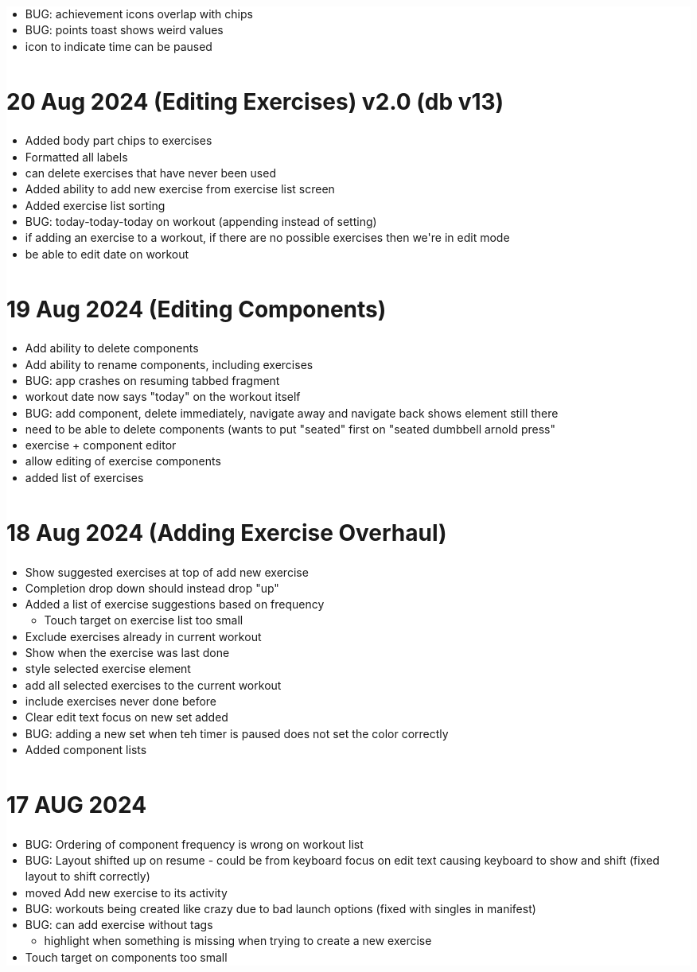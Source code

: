 - BUG: achievement icons overlap with chips
- BUG: points toast shows weird values
- icon to indicate time can be paused


# 20 Aug 2024 (Editing Exercises) v2.0 (db v13)
- Added body part chips to exercises
- Formatted all labels
- can delete exercises that have never been used
- Added ability to add new exercise from exercise list screen
- Added exercise list sorting
- BUG: today-today-today on workout (appending instead of setting)
- if adding an exercise to a workout, if there are no possible exercises then we're in edit mode
- be able to edit date on workout


# 19 Aug 2024 (Editing Components)
- Add ability to delete components
- Add ability to rename components, including exercises
- BUG: app crashes on resuming tabbed fragment
- workout date now says "today" on the workout itself
- BUG: add component, delete immediately, navigate away and navigate back shows element still there
- need to be able to delete components (wants to put "seated" first on "seated dumbbell arnold press"
- exercise + component editor
- allow editing of exercise components
- added list of exercises


# 18 Aug 2024 (Adding Exercise Overhaul)
- Show suggested exercises at top of add new exercise
- Completion drop down should instead drop "up"
- Added a list of exercise suggestions based on frequency
  - Touch target on exercise list too small
- Exclude exercises already in current workout
- Show when the exercise was last done
- style selected exercise element
- add all selected exercises to the current workout
- include exercises never done before
- Clear edit text focus on new set added
- BUG: adding a new set when teh timer is paused does not set the color correctly
- Added component lists


# 17 AUG 2024
- BUG: Ordering of component frequency is wrong on workout list
- BUG: Layout shifted up on resume - could be from keyboard focus on edit text causing keyboard to show and shift (fixed layout to shift correctly)
- moved Add new exercise to its activity 
- BUG: workouts being created like crazy due to bad launch options (fixed with singles in manifest)
- BUG: can add exercise without tags
  - highlight when something is missing when trying to create a new exercise
- Touch target on components too small
